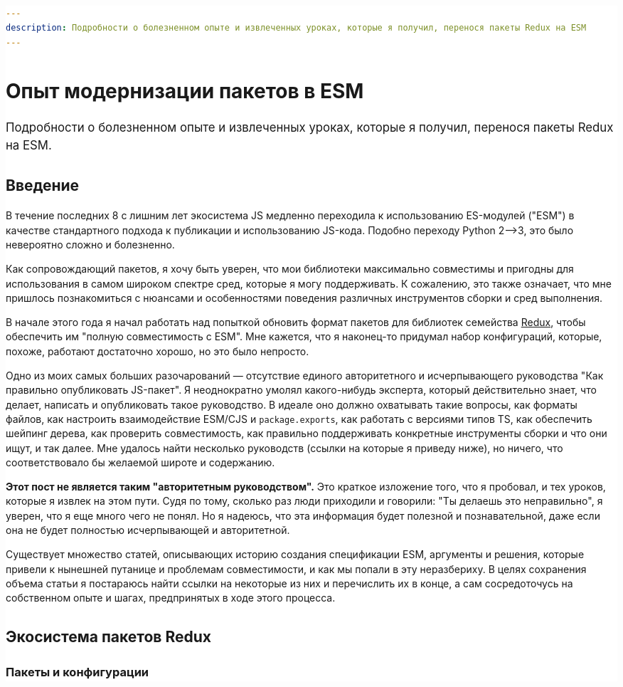 ```yaml
---
description: Подробности о болезненном опыте и извлеченных уроках, которые я получил, перенося пакеты Redux на ESM
---
```


# Опыт модернизации пакетов в ESM

<big>Подробности о болезненном опыте и извлеченных уроках, которые я получил, перенося пакеты Redux на ESM.</big>

## Введение

В течение последних 8 с лишним лет экосистема JS медленно переходила к использованию ES-модулей ("ESM") в качестве стандартного подхода к публикации и использованию JS-кода. Подобно переходу Python 2-->3, это было невероятно сложно и болезненно.

Как сопровождающий пакетов, я хочу быть уверен, что мои библиотеки максимально совместимы и пригодны для использования в самом широком спектре сред, которые я могу поддерживать. К сожалению, это также означает, что мне пришлось познакомиться с нюансами и особенностями поведения различных инструментов сборки и сред выполнения.

В начале этого года я начал работать над попыткой обновить формат пакетов для библиотек семейства [Redux](../../libs/redux/index.md), чтобы обеспечить им "полную совместимость с ESM". Мне кажется, что я наконец-то придумал набор конфигураций, которые, похоже, работают достаточно хорошо, но это было непросто.

Одно из моих самых больших разочарований &mdash; отсутствие единого авторитетного и исчерпывающего руководства "Как правильно опубликовать JS-пакет". Я неоднократно умолял какого-нибудь эксперта, который действительно знает, что делает, написать и опубликовать такое руководство. В идеале оно должно охватывать такие вопросы, как форматы файлов, как настроить взаимодействие ESM/CJS и `package.exports`, как работать с версиями типов TS, как обеспечить шейпинг дерева, как проверить совместимость, как правильно поддерживать конкретные инструменты сборки и что они ищут, и так далее. Мне удалось найти несколько руководств (ссылки на которые я приведу ниже), но ничего, что соответствовало бы желаемой широте и содержанию.

**Этот пост не является таким "авторитетным руководством".** Это краткое изложение того, что я пробовал, и тех уроков, которые я извлек на этом пути. Судя по тому, сколько раз люди приходили и говорили: "Ты делаешь это неправильно", я уверен, что я еще много чего не понял. Но я надеюсь, что эта информация будет полезной и познавательной, даже если она не будет полностью исчерпывающей и авторитетной.

Существует множество статей, описывающих историю создания спецификации ESM, аргументы и решения, которые привели к нынешней путанице и проблемам совместимости, и как мы попали в эту неразбериху. В целях сохранения объема статьи я постараюсь найти ссылки на некоторые из них и перечислить их в конце, а сам сосредоточусь на собственном опыте и шагах, предпринятых в ходе этого процесса.

## Экосистема пакетов Redux

### Пакеты и конфигурации
